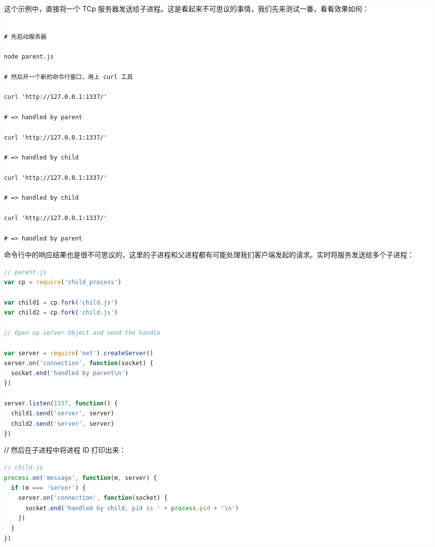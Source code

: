 这个示例中，直接将一个 TCp 服务器发送给子进程。这是看起来不可思议的事情，我们先来测试一番，看看效果如何：

```shell

# 先启动服务器

node parent.js

# 然后开一个新的命令行窗口，用上 curl 工具

curl 'http://127.0.0.1:1337/'

# => handled by parent

curl 'http://127.0.0.1:1337/'

# => handled by child

curl 'http://127.0.0.1:1337/'

# => handled by child

curl 'http://127.0.0.1:1337/'

# => handled by parent

```

命令行中的响应结果也是很不可思议的，这里的子进程和父进程都有可能处理我们客户端发起的请求。实时将服务发送给多个子进程：

```javascript
// parent.js
var cp = require('child_process')

var child1 = cp.fork('child.js')
var child2 = cp.fork('child.js')

// Open up server Object and send the handle

var server = require('net').createServer()
server.on('connection', function(socket) {
  socket.end('handled by parent\n')
})

server.listen(1337, function() {
  child1.send('server', server)
  child2.send('server', server)
})
```

// 然后在子进程中将进程 ID 打印出来：

```javascript
// child.js
process.on('message', function(m, server) {
  if (m === 'server') {
    server.on('connection', function(socket) {
      socket.end('handled by child, pid is ' + process.pid + '\n')
    })
  }
})
```

